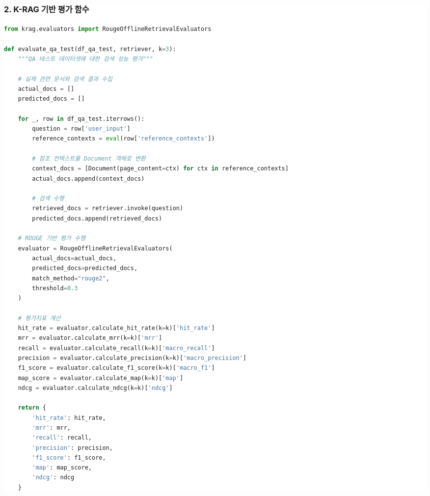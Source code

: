 ### 2. K-RAG 기반 평가 함수

```python
from krag.evaluators import RougeOfflineRetrievalEvaluators

def evaluate_qa_test(df_qa_test, retriever, k=3):
    """QA 테스트 데이터셋에 대한 검색 성능 평가"""

    # 실제 관련 문서와 검색 결과 수집
    actual_docs = []
    predicted_docs = []

    for _, row in df_qa_test.iterrows():
        question = row['user_input']
        reference_contexts = eval(row['reference_contexts'])

        # 참조 컨텍스트를 Document 객체로 변환
        context_docs = [Document(page_content=ctx) for ctx in reference_contexts]
        actual_docs.append(context_docs)

        # 검색 수행
        retrieved_docs = retriever.invoke(question)
        predicted_docs.append(retrieved_docs)

    # ROUGE 기반 평가 수행
    evaluator = RougeOfflineRetrievalEvaluators(
        actual_docs=actual_docs,
        predicted_docs=predicted_docs,
        match_method="rouge2",
        threshold=0.3
    )

    # 평가지표 계산
    hit_rate = evaluator.calculate_hit_rate(k=k)['hit_rate']
    mrr = evaluator.calculate_mrr(k=k)['mrr']
    recall = evaluator.calculate_recall(k=k)['macro_recall']
    precision = evaluator.calculate_precision(k=k)['macro_precision']
    f1_score = evaluator.calculate_f1_score(k=k)['macro_f1']
    map_score = evaluator.calculate_map(k=k)['map']
    ndcg = evaluator.calculate_ndcg(k=k)['ndcg']

    return {
        'hit_rate': hit_rate,
        'mrr': mrr,
        'recall': recall,
        'precision': precision,
        'f1_score': f1_score,
        'map': map_score,
        'ndcg': ndcg
    }
```
